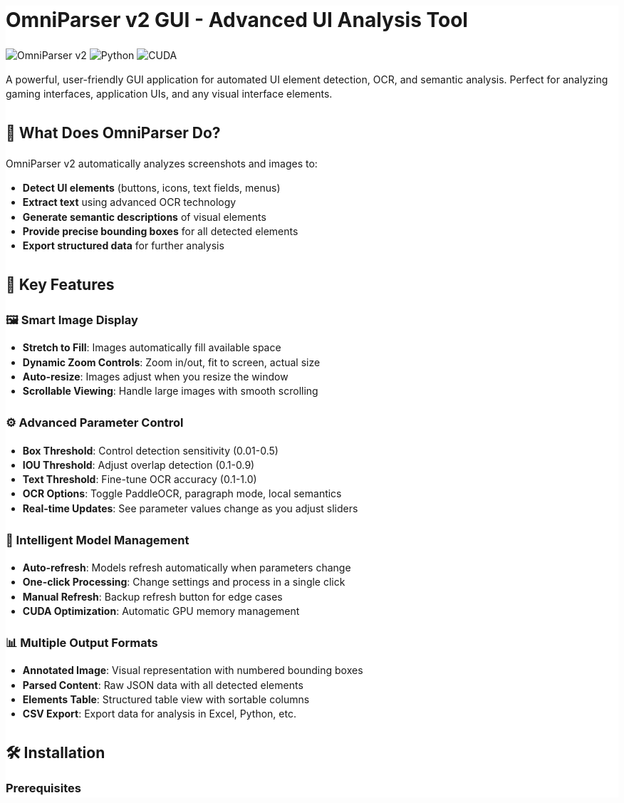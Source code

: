 # OmniParser v2 GUI - Advanced UI Analysis Tool

![OmniParser v2](https://img.shields.io/badge/OmniParser-v2.0-blue) ![Python](https://img.shields.io/badge/Python-3.13+-yellow) ![CUDA](https://img.shields.io/badge/CUDA-Supported-green)

A powerful, user-friendly GUI application for automated UI element detection, OCR, and semantic analysis. Perfect for analyzing gaming interfaces, application UIs, and any visual interface elements.

## 🎯 What Does OmniParser Do?

OmniParser v2 automatically analyzes screenshots and images to:
- **Detect UI elements** (buttons, icons, text fields, menus)
- **Extract text** using advanced OCR technology
- **Generate semantic descriptions** of visual elements
- **Provide precise bounding boxes** for all detected elements
- **Export structured data** for further analysis

## 🚀 Key Features

### 🖼️ Smart Image Display
- **Stretch to Fill**: Images automatically fill available space
- **Dynamic Zoom Controls**: Zoom in/out, fit to screen, actual size
- **Auto-resize**: Images adjust when you resize the window
- **Scrollable Viewing**: Handle large images with smooth scrolling

### ⚙️ Advanced Parameter Control
- **Box Threshold**: Control detection sensitivity (0.01-0.5)
- **IOU Threshold**: Adjust overlap detection (0.1-0.9)
- **Text Threshold**: Fine-tune OCR accuracy (0.1-1.0)
- **OCR Options**: Toggle PaddleOCR, paragraph mode, local semantics
- **Real-time Updates**: See parameter values change as you adjust sliders

### 🔄 Intelligent Model Management
- **Auto-refresh**: Models refresh automatically when parameters change
- **One-click Processing**: Change settings and process in a single click
- **Manual Refresh**: Backup refresh button for edge cases
- **CUDA Optimization**: Automatic GPU memory management

### 📊 Multiple Output Formats
- **Annotated Image**: Visual representation with numbered bounding boxes
- **Parsed Content**: Raw JSON data with all detected elements
- **Elements Table**: Structured table view with sortable columns
- **CSV Export**: Export data for analysis in Excel, Python, etc.

## 🛠️ Installation

### Prerequisites
